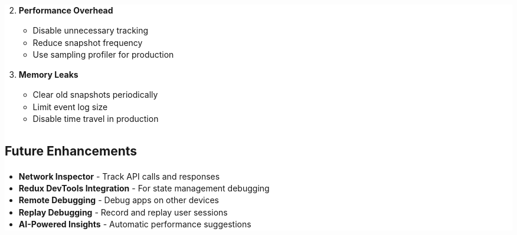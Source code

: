 2. **Performance Overhead**
   - Disable unnecessary tracking
   - Reduce snapshot frequency
   - Use sampling profiler for production

3. **Memory Leaks**
   - Clear old snapshots periodically
   - Limit event log size
   - Disable time travel in production

## Future Enhancements

- **Network Inspector** - Track API calls and responses
- **Redux DevTools Integration** - For state management debugging
- **Remote Debugging** - Debug apps on other devices
- **Replay Debugging** - Record and replay user sessions
- **AI-Powered Insights** - Automatic performance suggestions